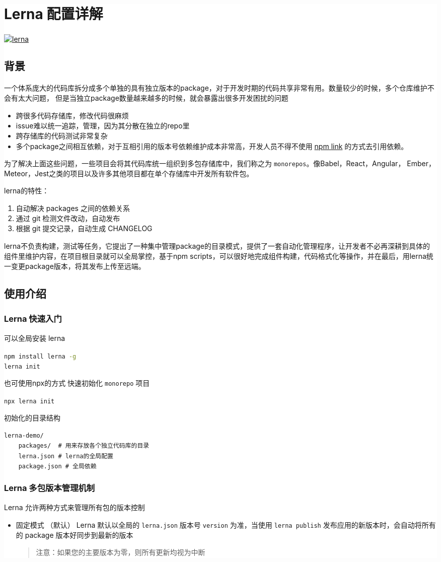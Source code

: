 # Lerna 配置详解

[![lerna](https://img.shields.io/badge/maintained%20with-lerna-cc00ff.svg)](https://lerna.js.org/)

## 背景

一个体系庞大的代码库拆分成多个单独的具有独立版本的package，对于开发时期的代码共享非常有用。数量较少的时候，多个仓库维护不会有太大问题， 但是当独立package数量越来越多的时候，就会暴露出很多开发困扰的问题
- 跨很多代码存储库，修改代码很麻烦
- issue难以统一追踪，管理，因为其分散在独立的repo里
- 跨存储库的代码测试非常复杂
- 多个package之间相互依赖，对于互相引用的版本号依赖维护成本非常高，开发人员不得不使用 [npm link](https://www.jianshu.com/p/aaa7db89a5b2) 的方式去引用依赖。

为了解决上面这些问题，一些项目会将其代码库统一组织到多包存储库中，我们称之为 `monorepos`。像Babel，React，Angular， Ember，Meteor，Jest之类的项目以及许多其他项目都在单个存储库中开发所有软件包。  

lerna的特性：  
1. 自动解决 packages 之间的依赖关系  
2. 通过 git 检测文件改动，自动发布   
3. 根据 git 提交记录，自动生成 CHANGELOG 

lerna不负责构建，测试等任务，它提出了一种集中管理package的目录模式，提供了一套自动化管理程序，让开发者不必再深耕到具体的组件里维护内容，在项目根目录就可以全局掌控，基于npm scripts，可以很好地完成组件构建，代码格式化等操作，并在最后，用lerna统一变更package版本，将其发布上传至远端。


## 使用介绍

### Lerna 快速入门
可以全局安装 lerna 
```bash
npm install lerna -g
lerna init
```
也可使用npx的方式 快速初始化 `monorepo` 项目
```bash
npx lerna init
```

初始化的目录结构
```
lerna-demo/
    packages/  # 用来存放各个独立代码库的目录
    lerna.json # lerna的全局配置
    package.json # 全局依赖
```

### Lerna 多包版本管理机制

Lerna 允许两种方式来管理所有包的版本控制

- 固定模式 （默认）
    Lerna 默认以全局的 `lerna.json` 版本号 `version` 为准，当使用 `lerna publish` 发布应用的新版本时，会自动将所有的 package 版本好同步到最新的版本
    > 注意：如果您的主要版本为零，则所有更新均视为中断
